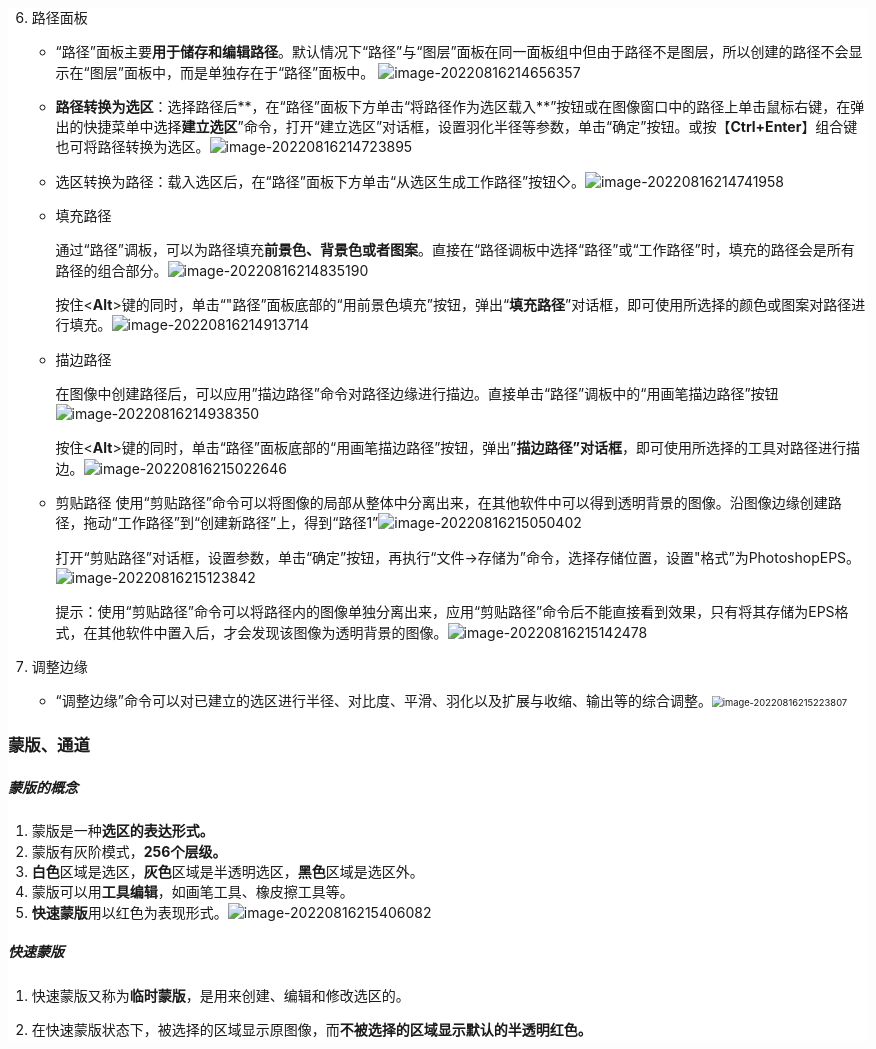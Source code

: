6. 路径面板

   - “路径”面板主要**用于储存和编辑路径**。默认情况下“路径”与“图层”面板在同一面板组中但由于路径不是图层，所以创建的路径不会显示在“图层”面板中，而是单独存在于“路径”面板中。
     ![image-20220816214656357](img/image-20220816214656357.png)
     
   - **路径转换为选区**：选择路径后**，在“路径”面板下方单击“将路径作为选区载入**”按钮或在图像窗口中的路径上单击鼠标右键，在弹出的快捷菜单中选择**建立选区**”命令，打开“建立选区”对话框，设置羽化半径等参数，单击“确定”按钮。或按【**Ctrl+Enter**】组合键也可将路径转换为选区。![image-20220816214723895](img/image-20220816214723895.png)
     
   - 选区转换为路径：载入选区后，在“路径”面板下方单击“从选区生成工作路径”按钮◇。![image-20220816214741958](img/image-20220816214741958.png)
     
   - 填充路径
   
     通过“路径”调板，可以为路径填充**前景色、背景色或者图案**。直接在“路径调板中选择“路径”或“工作路径”时，填充的路径会是所有路径的组合部分。![image-20220816214835190](img/image-20220816214835190.png)
     
     按住<**Alt**>键的同时，单击“"路径”面板底部的“用前景色填充”按钮，弹出“**填充路径**”对话框，即可使用所选择的颜色或图案对路径进行填充。![image-20220816214913714](img/image-20220816214913714.png)
     
   - 描边路径
   
     在图像中创建路径后，可以应用”描边路径”命令对路径边缘进行描边。直接单击“路径”调板中的“用画笔描边路径”按钮![image-20220816214938350](img/image-20220816214938350.png)
     
     按住<**Alt**>键的同时，单击“路径”面板底部的“用画笔描边路径”按钮，弹出”**描边路径”对话框**，即可使用所选择的工具对路径进行描边。![image-20220816215022646](img/image-20220816215022646.png)
     
   - 剪贴路径
     使用“剪贴路径”命令可以将图像的局部从整体中分离出来，在其他软件中可以得到透明背景的图像。沿图像边缘创建路径，拖动“工作路径”到“创建新路径”上，得到“路径1”![image-20220816215050402](img/image-20220816215050402.png)
     
     打开“剪贴路径”对话框，设置参数，单击“确定”按钮，再执行“文件→存储为”命令，选择存储位置，设置"格式”为PhotoshopEPS。![image-20220816215123842](img/image-20220816215123842.png)
     
     提示：使用“剪贴路径”命令可以将路径内的图像单独分离出来，应用“剪贴路径”命令后不能直接看到效果，只有将其存储为EPS格式，在其他软件中置入后，才会发现该图像为透明背景的图像。![image-20220816215142478](img/image-20220816215142478.png)
   
7. 调整边缘

   - “调整边缘”命令可以对已建立的选区进行半径、对比度、平滑、羽化以及扩展与收缩、输出等的综合调整。<img src="img/image-20220816215223807.png" alt="image-20220816215223807" style="zoom:67%;" />

### 蒙版、通道

##### 蒙版的概念

1. 蒙版是一种**选区的表达形式。**
2. 蒙版有灰阶模式，**256个层级。**
3. **白色**区域是选区，**灰色**区域是半透明选区，**黑色**区域是选区外。
4. 蒙版可以用**工具编辑**，如画笔工具、橡皮擦工具等。
5. **快速蒙版**用以红色为表现形式。![image-20220816215406082](img/image-20220816215406082.png)

##### 快速蒙版

1. 快速蒙版又称为**临时蒙版**，是用来创建、编辑和修改选区的。

2. 在快速蒙版状态下，被选择的区域显示原图像，而**不被选择的区域显示默认的半透明红色。**
